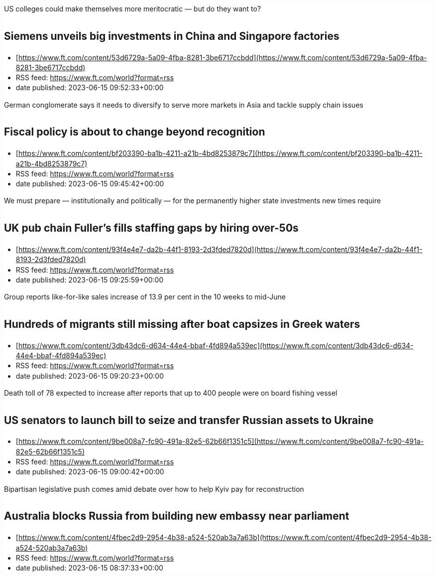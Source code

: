US colleges could make themselves more meritocratic — but do they want to?

## Siemens unveils big investments in China and Singapore factories
 - [https://www.ft.com/content/53d6729a-5a09-4fba-8281-3be6717ccbdd](https://www.ft.com/content/53d6729a-5a09-4fba-8281-3be6717ccbdd)
 - RSS feed: https://www.ft.com/world?format=rss
 - date published: 2023-06-15 09:52:33+00:00

German conglomerate says it needs to diversify to serve more markets in Asia and tackle supply chain issues

## Fiscal policy is about to change beyond recognition
 - [https://www.ft.com/content/bf203390-ba1b-4211-a21b-4bd8253879c7](https://www.ft.com/content/bf203390-ba1b-4211-a21b-4bd8253879c7)
 - RSS feed: https://www.ft.com/world?format=rss
 - date published: 2023-06-15 09:45:42+00:00

We must prepare — institutionally and politically — for the permanently higher state investments new times require

## UK pub chain Fuller’s fills staffing gaps by hiring over-50s
 - [https://www.ft.com/content/93f4e4e7-da2b-44f1-8193-2d3fded7820d](https://www.ft.com/content/93f4e4e7-da2b-44f1-8193-2d3fded7820d)
 - RSS feed: https://www.ft.com/world?format=rss
 - date published: 2023-06-15 09:25:59+00:00

Group reports like-for-like sales increase of 13.9 per cent in the 10 weeks to mid-June

## Hundreds of migrants still missing after boat capsizes in Greek waters
 - [https://www.ft.com/content/3db43dc6-d634-44e4-bbaf-4fd894a539ec](https://www.ft.com/content/3db43dc6-d634-44e4-bbaf-4fd894a539ec)
 - RSS feed: https://www.ft.com/world?format=rss
 - date published: 2023-06-15 09:20:23+00:00

Death toll of 78 expected to increase after reports that up to 400 people were on board fishing vessel

## US senators to launch bill to seize and transfer Russian assets to Ukraine
 - [https://www.ft.com/content/9be008a7-fc90-491a-82e5-62b66f1351c5](https://www.ft.com/content/9be008a7-fc90-491a-82e5-62b66f1351c5)
 - RSS feed: https://www.ft.com/world?format=rss
 - date published: 2023-06-15 09:00:42+00:00

Bipartisan legislative push comes amid debate over how to help Kyiv pay for reconstruction

## Australia blocks Russia from building new embassy near parliament
 - [https://www.ft.com/content/4fbec2d9-2954-4b38-a524-520ab3a7a63b](https://www.ft.com/content/4fbec2d9-2954-4b38-a524-520ab3a7a63b)
 - RSS feed: https://www.ft.com/world?format=rss
 - date published: 2023-06-15 08:37:33+00:00
